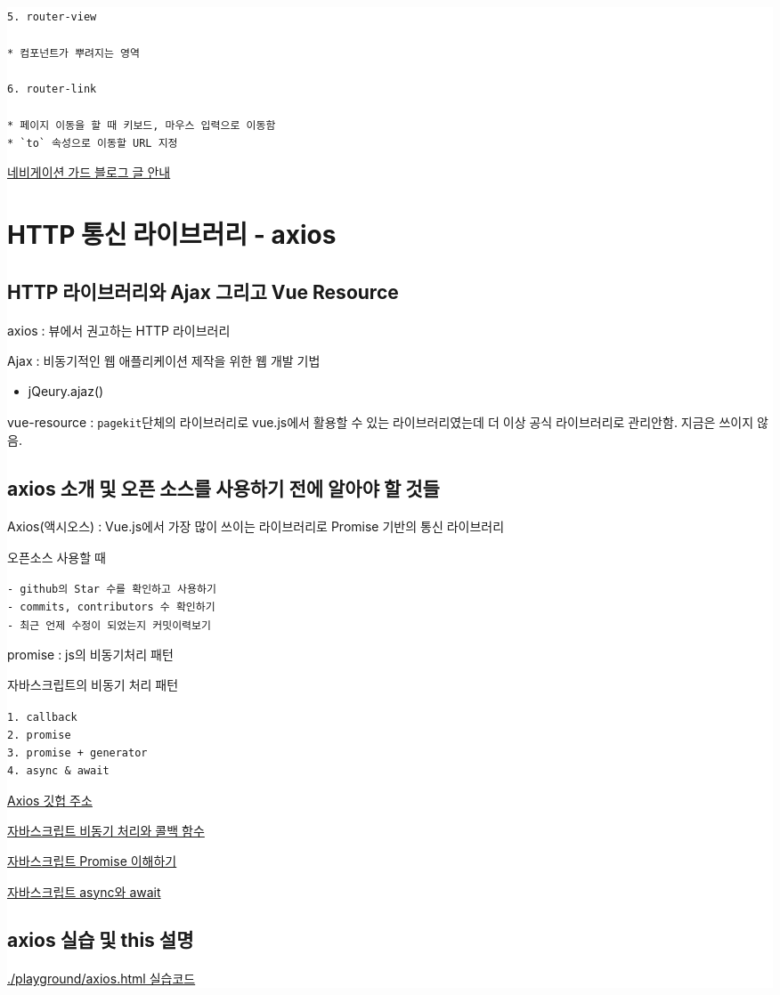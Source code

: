 	5. router-view

    * 컴포넌트가 뿌려지는 영역

	6. router-link

    * 페이지 이동을 할 때 키보드, 마우스 입력으로 이동함
    * `to` 속성으로 이동할 URL 지정

[네비게이션 가드 블로그 글 안내](https://joshua1988.github.io/web-development/vuejs/vue-router-navigation-guards/)

# HTTP 통신 라이브러리 - axios

## HTTP 라이브러리와 Ajax 그리고 Vue Resource

axios : 뷰에서 권고하는 HTTP 라이브러리

Ajax : 비동기적인 웹 애플리케이션 제작을 위한 웹 개발 기법

- jQeury.ajaz()

vue-resource : `pagekit`단체의 라이브러리로 vue.js에서 활용할 수 있는 라이브러리였는데 더 이상 공식 라이브러리로 관리안함. 지금은 쓰이지 않음.

## axios 소개 및 오픈 소스를 사용하기 전에 알아야 할 것들

Axios(액시오스) : Vue.js에서 가장 많이 쓰이는 라이브러리로 Promise 기반의 통신 라이브러리

오픈소스 사용할 때

	- github의 Star 수를 확인하고 사용하기
	- commits, contributors 수 확인하기
	- 최근 언제 수정이 되었는지 커밋이력보기

promise : js의 비동기처리 패턴

자바스크립트의 비동기 처리 패턴

	1. callback
 	2. promise
 	3. promise + generator
 	4. async & await

[Axios 깃헙 주소](https://github.com/axios/axios)

[자바스크립트 비동기 처리와 콜백 함수](https://joshua1988.github.io/web-development/javascript/javascript-asynchronous-operation/)

[자바스크립트 Promise 이해하기](https://joshua1988.github.io/web-development/javascript/promise-for-beginners/)

[자바스크립트 async와 await](https://joshua1988.github.io/web-development/javascript/js-async-await/)

## axios 실습 및 this 설명

[./playground/axios.html 실습코드](./playground/axios.html)

